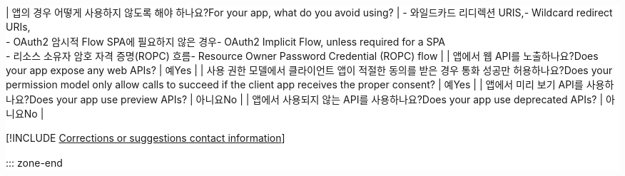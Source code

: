 | <span data-ttu-id="4f4ec-198">앱의 경우 어떻게 사용하지 않도록 해야 하나요?</span><span class="sxs-lookup"><span data-stu-id="4f4ec-198">For your app, what do you avoid using?</span></span> | <span data-ttu-id="4f4ec-199">- 와일드카드 리디렉션 URIS,</span><span class="sxs-lookup"><span data-stu-id="4f4ec-199">- Wildcard redirect URIs,</span></span><br/><span data-ttu-id="4f4ec-200">- OAuth2 암시적 Flow SPA에 필요하지 않은 경우</span><span class="sxs-lookup"><span data-stu-id="4f4ec-200">- OAuth2 Implicit Flow, unless required for a SPA</span></span><br/><span data-ttu-id="4f4ec-201">- 리소스 소유자 암호 자격 증명(ROPC) 흐름</span><span class="sxs-lookup"><span data-stu-id="4f4ec-201">- Resource Owner Password Credential (ROPC) flow</span></span> |
| <span data-ttu-id="4f4ec-202">앱에서 웹 API를 노출하나요?</span><span class="sxs-lookup"><span data-stu-id="4f4ec-202">Does your app expose any web APIs?</span></span> | <span data-ttu-id="4f4ec-203">예</span><span class="sxs-lookup"><span data-stu-id="4f4ec-203">Yes</span></span> |
| <span data-ttu-id="4f4ec-204">사용 권한 모델에서 클라이언트 앱이 적절한 동의를 받은 경우 통화 성공만 허용하나요?</span><span class="sxs-lookup"><span data-stu-id="4f4ec-204">Does your permission model only allow calls to succeed if the client app receives the proper consent?</span></span> | <span data-ttu-id="4f4ec-205">예</span><span class="sxs-lookup"><span data-stu-id="4f4ec-205">Yes</span></span> |
| <span data-ttu-id="4f4ec-206">앱에서 미리 보기 API를 사용하나요?</span><span class="sxs-lookup"><span data-stu-id="4f4ec-206">Does your app use preview APIs?</span></span> | <span data-ttu-id="4f4ec-207">아니요</span><span class="sxs-lookup"><span data-stu-id="4f4ec-207">No</span></span> |
| <span data-ttu-id="4f4ec-208">앱에서 사용되지 않는 API를 사용하나요?</span><span class="sxs-lookup"><span data-stu-id="4f4ec-208">Does your app use deprecated APIs?</span></span> | <span data-ttu-id="4f4ec-209">아니요</span><span class="sxs-lookup"><span data-stu-id="4f4ec-209">No</span></span> |

[!INCLUDE [Corrections or suggestions contact information](../includes/corrections-or-suggestions.md)]

::: zone-end
